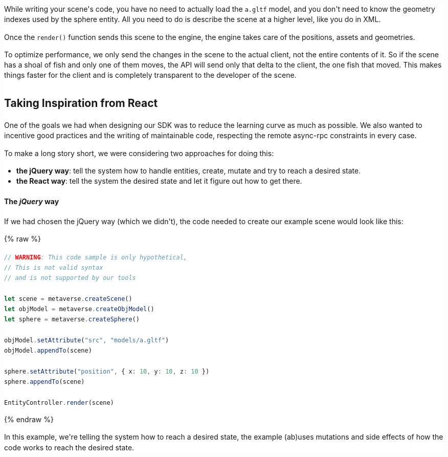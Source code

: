 While writing your scene's code, you have no need to actually load the `a.gltf` model, and you don't need to know the geometry indexes used by the sphere entity. All you need to do is describe the scene at a higher level, like you do in XML.

Once the `render()` function sends this scene to the engine, the engine takes care of the positions, assets and geometries.

To optimize performance, we only send the changes in the scene to the actual client, not the entire contents of it. So if the scene has a shoal of
fish and only one of them moves, the API will send only that delta to the client, the one fish that moved. This makes things faster for the client and is completely transparent to the developer of the scene.

## Taking Inspiration from React

One of the goals we had when designing our SDK was to reduce the learning curve as much as possible. We also wanted to incentive good practices and the writing of maintainable code, respecting the remote async-rpc constraints in every case.

To make a long story short, we were considering two approaches for doing this:

- **the jQuery way**: tell the system how to handle entities, create, mutate and try to reach a desired state.
- **the React way**: tell the system the desired state and let it figure out how to get there.

#### The _jQuery_ way

If we had chosen the jQuery way (which we didn't), the code needed to create our example scene would look like this:

{% raw %}

```ts
// WARNING: This code sample is only hypothetical,
// This is not valid syntax
// and is not supported by our tools

let scene = metaverse.createScene()
let objModel = metaverse.createObjModel()
let sphere = metaverse.createSphere()

objModel.setAttribute("src", "models/a.gltf")
objModel.appendTo(scene)

sphere.setAttribute("position", { x: 10, y: 10, z: 10 })
sphere.appendTo(scene)

EntityController.render(scene)
```

{% endraw %}

In this example, we're telling the system how to reach a desired state, the example (ab)uses mutations and
side effects of how the code works to reach the desired state.

